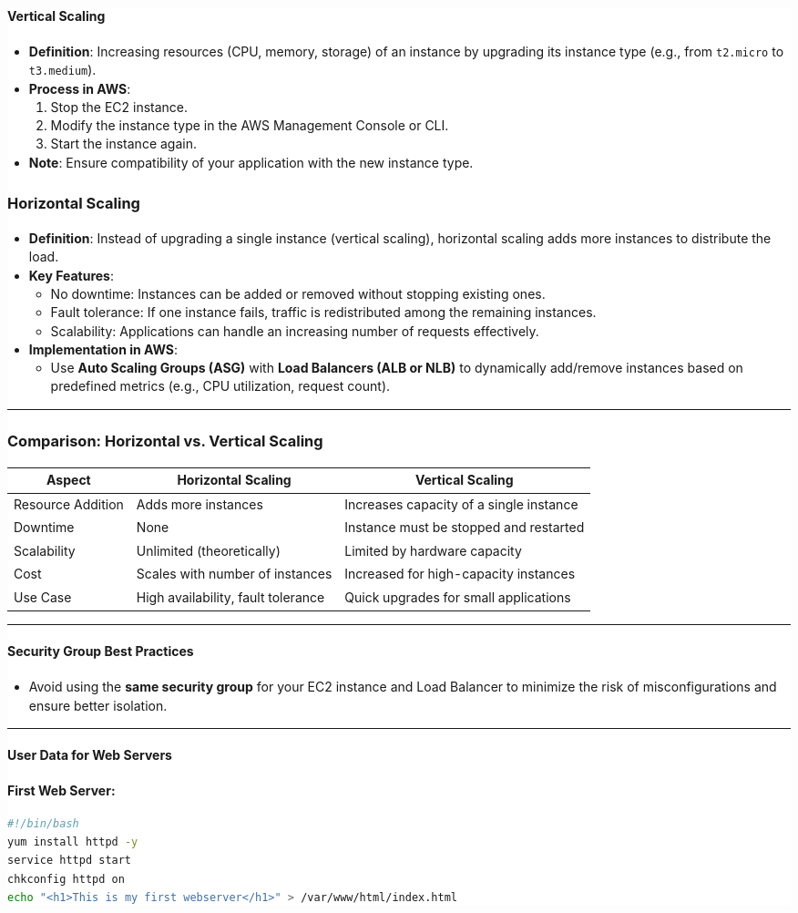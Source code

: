 
#### **Vertical Scaling**
- **Definition**: Increasing resources (CPU, memory, storage) of an instance by upgrading its instance type (e.g., from `t2.micro` to `t3.medium`).
- **Process in AWS**:
  1. Stop the EC2 instance.
  2. Modify the instance type in the AWS Management Console or CLI.
  3. Start the instance again.
- **Note**: Ensure compatibility of your application with the new instance type.

### Horizontal Scaling  
- **Definition**: Instead of upgrading a single instance (vertical scaling), horizontal scaling adds more instances to distribute the load.  
- **Key Features**:
  - No downtime: Instances can be added or removed without stopping existing ones.
  - Fault tolerance: If one instance fails, traffic is redistributed among the remaining instances.
  - Scalability: Applications can handle an increasing number of requests effectively.  
- **Implementation in AWS**:
  - Use **Auto Scaling Groups (ASG)** with **Load Balancers (ALB or NLB)** to dynamically add/remove instances based on predefined metrics (e.g., CPU utilization, request count).


---

### Comparison: Horizontal vs. Vertical Scaling
| Aspect                   | Horizontal Scaling                     | Vertical Scaling                     |
|--------------------------|-----------------------------------------|---------------------------------------|
| Resource Addition        | Adds more instances                    | Increases capacity of a single instance |
| Downtime                 | None                                   | Instance must be stopped and restarted |
| Scalability              | Unlimited (theoretically)              | Limited by hardware capacity          |
| Cost                     | Scales with number of instances        | Increased for high-capacity instances |
| Use Case                 | High availability, fault tolerance     | Quick upgrades for small applications |

---



#### **Security Group Best Practices**
- Avoid using the **same security group** for your EC2 instance and Load Balancer to minimize the risk of misconfigurations and ensure better isolation.

---

#### **User Data for Web Servers**
**First Web Server:**
```bash
#!/bin/bash
yum install httpd -y
service httpd start
chkconfig httpd on
echo "<h1>This is my first webserver</h1>" > /var/www/html/index.html
```

